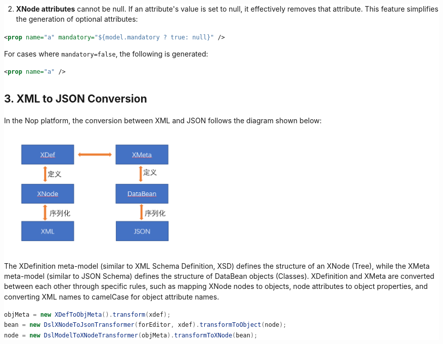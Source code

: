 2. **XNode attributes** cannot be null. If an attribute's value is set to null, it effectively removes that attribute. This feature simplifies the generation of optional attributes:

```xml
<prop name="a" mandatory="${model.mandatory ? true: null}" />
```

For cases where `mandatory=false`, the following is generated:

```xml
<prop name="a" />
```


## 3. XML to JSON Conversion

In the Nop platform, the conversion between XML and JSON follows the diagram shown below:

<img title="" src="xml-to-json.png" alt="" data-align="center" width="360">

The XDefinition meta-model (similar to XML Schema Definition, XSD) defines the structure of an XNode (Tree), while the XMeta meta-model (similar to JSON Schema) defines the structure of DataBean objects (Classes). XDefinition and XMeta are converted between each other through specific rules, such as mapping XNode nodes to objects, node attributes to object properties, and converting XML names to camelCase for object attribute names.

```java
objMeta = new XDefToObjMeta().transform(xdef);
bean = new DslXNodeToJsonTransformer(forEditor, xdef).transformToObject(node);
node = new DslModelToXNodeTransformer(objMeta).transformToXNode(bean);
```
